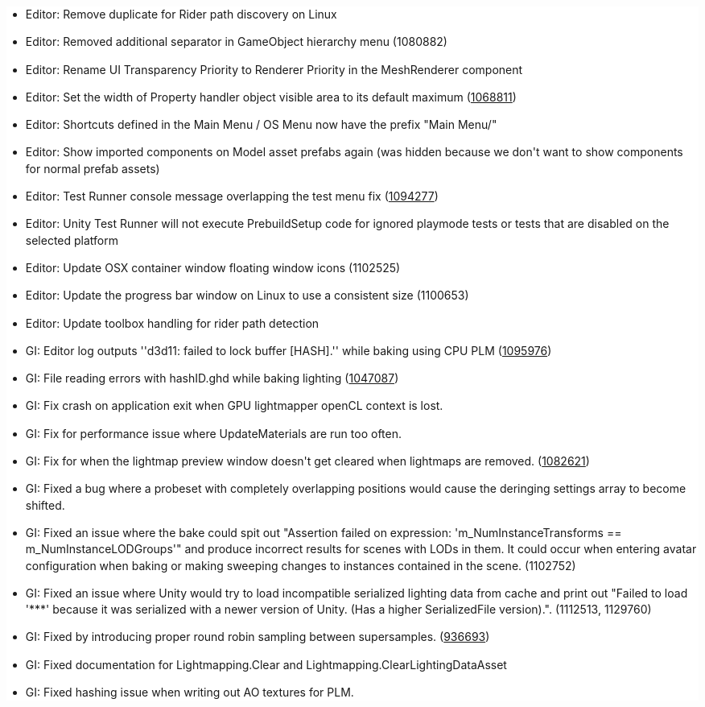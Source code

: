 -   Editor: Remove duplicate for Rider path discovery on Linux

-   Editor: Removed additional separator in GameObject hierarchy menu (1080882)

-   Editor: Rename UI Transparency Priority to Renderer Priority in the MeshRenderer component

-   Editor: Set the width of Property handler object visible area to its default maximum ([1068811](https://issuetracker.unity3d.com/issues/serializedproperty-children-not-visible-when-put-in-horizontal-group))

-   Editor: Shortcuts defined in the Main Menu / OS Menu now have the prefix \"Main Menu/\"

-   Editor: Show imported components on Model asset prefabs again (was hidden because we don\'t want to show components for normal prefab assets)

-   Editor: Test Runner console message overlapping the test menu fix ([1094277](https://issuetracker.unity3d.com/issues/test-runner-result-console-tab-is-transparent))

-   Editor: Unity Test Runner will not execute PrebuildSetup code for ignored playmode tests or tests that are disabled on the selected platform

-   Editor: Update OSX container window floating window icons (1102525)

-   Editor: Update the progress bar window on Linux to use a consistent size (1100653)

-   Editor: Update toolbox handling for rider path detection

-   GI: Editor log outputs \'\'d3d11: failed to lock buffer \[HASH\].\'\' while baking using CPU PLM ([1095976](https://issuetracker.unity3d.com/issues/editor-log-outputs-d3d11-failed-to-lock-buffer-0000021b7f5b94e0-of-size-85222-0x8007000e-dot-while-baking-using-cpu-plm))

-   GI: File reading errors with hashID.ghd while baking lighting ([1047087](https://issuetracker.unity3d.com/issues/plm-failed-reading-errors-with-hashid-dot-ghd-while-baking))

-   GI: Fix crash on application exit when GPU lightmapper openCL context is lost.

-   GI: Fix for performance issue where UpdateMaterials are run too often.

-   GI: Fix for when the lightmap preview window doesn\'t get cleared when lightmaps are removed. ([1082621](https://issuetracker.unity3d.com/issues/ui-per-renderer-lightmap-preview-is-not-cleared-after-disabling-gi-and-rebaking))

-   GI: Fixed a bug where a probeset with completely overlapping positions would cause the deringing settings array to become shifted.

-   GI: Fixed an issue where the bake could spit out \"Assertion failed on expression: \'m_NumInstanceTransforms == m_NumInstanceLODGroups\'\" and produce incorrect results for scenes with LODs in them. It could occur when entering avatar configuration when baking or making sweeping changes to instances contained in the scene. (1102752)

-   GI: Fixed an issue where Unity would try to load incompatible serialized lighting data from cache and print out \"Failed to load \'\*\*\*\' because it was serialized with a newer version of Unity. (Has a higher SerializedFile version).\". (1112513, 1129760)

-   GI: Fixed by introducing proper round robin sampling between supersamples. ([936693](https://issuetracker.unity3d.com/issues/plm-supersampling-renders-indeterministic-results-with-direct-samples))

-   GI: Fixed documentation for Lightmapping.Clear and Lightmapping.ClearLightingDataAsset

-   GI: Fixed hashing issue when writing out AO textures for PLM.
